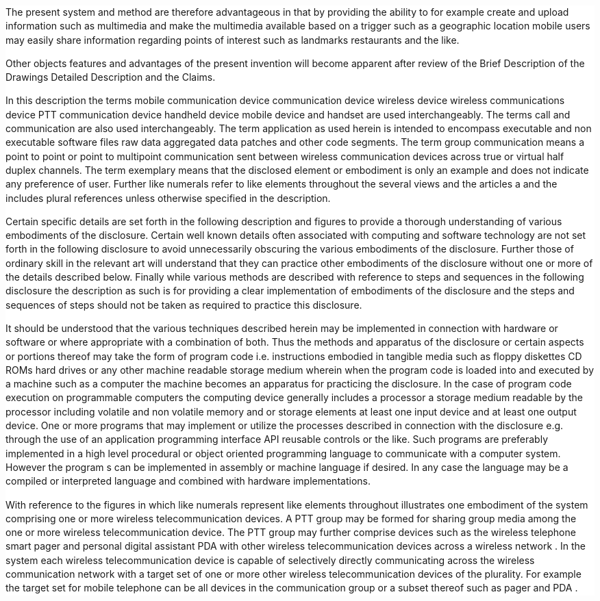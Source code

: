 The present system and method are therefore advantageous in that by providing the ability to for example create and upload information such as multimedia and make the multimedia available based on a trigger such as a geographic location mobile users may easily share information regarding points of interest such as landmarks restaurants and the like.

Other objects features and advantages of the present invention will become apparent after review of the Brief Description of the Drawings Detailed Description and the Claims.

In this description the terms mobile communication device communication device wireless device wireless communications device PTT communication device handheld device mobile device and handset are used interchangeably. The terms call and communication are also used interchangeably. The term application as used herein is intended to encompass executable and non executable software files raw data aggregated data patches and other code segments. The term group communication means a point to point or point to multipoint communication sent between wireless communication devices across true or virtual half duplex channels. The term exemplary means that the disclosed element or embodiment is only an example and does not indicate any preference of user. Further like numerals refer to like elements throughout the several views and the articles a and the includes plural references unless otherwise specified in the description.

Certain specific details are set forth in the following description and figures to provide a thorough understanding of various embodiments of the disclosure. Certain well known details often associated with computing and software technology are not set forth in the following disclosure to avoid unnecessarily obscuring the various embodiments of the disclosure. Further those of ordinary skill in the relevant art will understand that they can practice other embodiments of the disclosure without one or more of the details described below. Finally while various methods are described with reference to steps and sequences in the following disclosure the description as such is for providing a clear implementation of embodiments of the disclosure and the steps and sequences of steps should not be taken as required to practice this disclosure.

It should be understood that the various techniques described herein may be implemented in connection with hardware or software or where appropriate with a combination of both. Thus the methods and apparatus of the disclosure or certain aspects or portions thereof may take the form of program code i.e. instructions embodied in tangible media such as floppy diskettes CD ROMs hard drives or any other machine readable storage medium wherein when the program code is loaded into and executed by a machine such as a computer the machine becomes an apparatus for practicing the disclosure. In the case of program code execution on programmable computers the computing device generally includes a processor a storage medium readable by the processor including volatile and non volatile memory and or storage elements at least one input device and at least one output device. One or more programs that may implement or utilize the processes described in connection with the disclosure e.g. through the use of an application programming interface API reusable controls or the like. Such programs are preferably implemented in a high level procedural or object oriented programming language to communicate with a computer system. However the program s can be implemented in assembly or machine language if desired. In any case the language may be a compiled or interpreted language and combined with hardware implementations.

With reference to the figures in which like numerals represent like elements throughout illustrates one embodiment of the system comprising one or more wireless telecommunication devices. A PTT group may be formed for sharing group media among the one or more wireless telecommunication device. The PTT group may further comprise devices such as the wireless telephone smart pager and personal digital assistant PDA with other wireless telecommunication devices across a wireless network . In the system each wireless telecommunication device is capable of selectively directly communicating across the wireless communication network with a target set of one or more other wireless telecommunication devices of the plurality. For example the target set for mobile telephone can be all devices in the communication group or a subset thereof such as pager and PDA .
